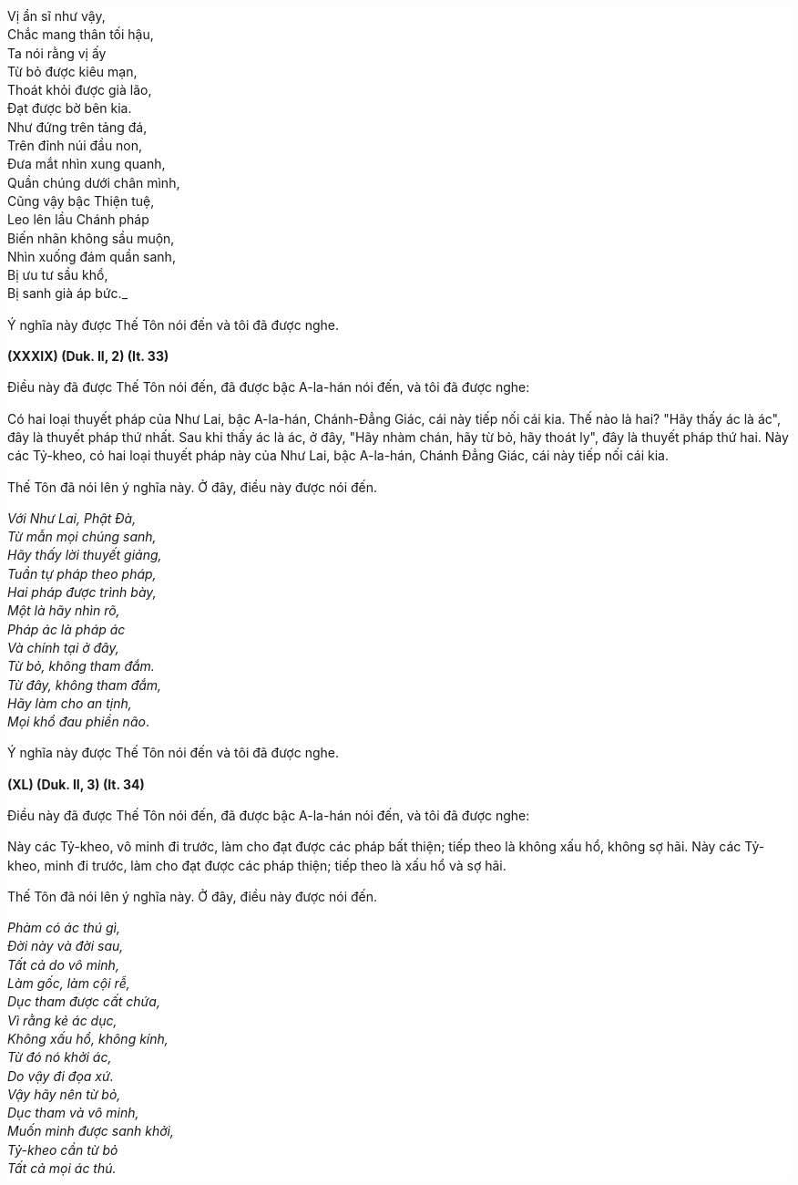 Vị ẩn sĩ như vậy,  
Chắc mang thân tối hậu,  
Ta nói rằng vị ấy  
Từ bỏ được kiêu mạn,  
Thoát khỏi được già lão,  
Ðạt được bờ bên kia.  
Như đứng trên tảng đá,  
Trên đỉnh núi đầu non,  
Ðưa mắt nhìn xung quanh,  
Quần chúng dưới chân mình,  
Cũng vậy bậc Thiện tuệ,  
Leo lên lầu Chánh pháp  
Biến nhãn không sầu muộn,  
Nhìn xuống đám quần sanh,  
Bị ưu tư sầu khổ,  
Bị sanh già áp bức._

Ý nghĩa này được Thế Tôn nói đến và tôi đã được nghe.

**(XXXIX) (Duk. II, 2) (It. 33)**

Ðiều này đã được Thế Tôn nói đến, đã được bậc A-la-hán nói đến, và tôi đã được nghe:

Có hai loại thuyết pháp của Như Lai, bậc A-la-hán, Chánh-Ðẳng Giác, cái này tiếp nối cái kia. Thế nào là hai? "Hãy thấy ác là ác", đây là thuyết pháp thứ nhất. Sau khi thấy ác là ác, ở đây, "Hãy nhàm chán, hãy từ bỏ, hãy thoát ly", đây là thuyết pháp thứ hai. Này các Tỷ-kheo, có hai loại thuyết pháp này của Như Lai, bậc A-la-hán, Chánh Ðẳng Giác, cái này tiếp nối cái kia.

Thế Tôn đã nói lên ý nghĩa này. Ở đây, điều này được nói đến.

_Với Như Lai, Phật Ðà,  
Từ mẫn mọi chúng sanh,  
Hãy thấy lời thuyết giảng,  
Tuần tự pháp theo pháp,  
Hai pháp được trình bày,  
Một là hãy nhìn rõ,  
Pháp ác là pháp ác  
Và chính tại ở đây,  
Từ bỏ, không tham đắm.  
Từ đây, không tham đắm,  
Hãy làm cho an tịnh,  
Mọi khổ đau phiền não_.

Ý nghĩa này được Thế Tôn nói đến và tôi đã được nghe.

**(XL) (Duk. II, 3) (It. 34)**

Ðiều này đã được Thế Tôn nói đến, đã được bậc A-la-hán nói đến, và tôi đã được nghe:

Này các Tỷ-kheo, vô minh đi trước, làm cho đạt được các pháp bất thiện; tiếp theo là không xấu hổ, không sợ hãi. Này các Tỷ-kheo, minh đi trước, làm cho đạt được các pháp thiện; tiếp theo là xấu hổ và sợ hãi.

Thế Tôn đã nói lên ý nghĩa này. Ở đây, điều này được nói đến.

_Phàm có ác thú gì,  
Ðời này và đời sau,  
Tất cả do vô minh,  
Làm gốc, làm cội rễ,  
Dục tham được cất chứa,  
Vì rằng kẻ ác dục,  
Không xấu hổ, không kính,  
Từ đó nó khởi ác,  
Do vậy đi đọa xứ.  
Vậy hãy nên từ bỏ,  
Dục tham và vô minh,  
Muốn minh được sanh khởi,  
Tỷ-kheo cần từ bỏ  
Tất cả mọi ác thú._